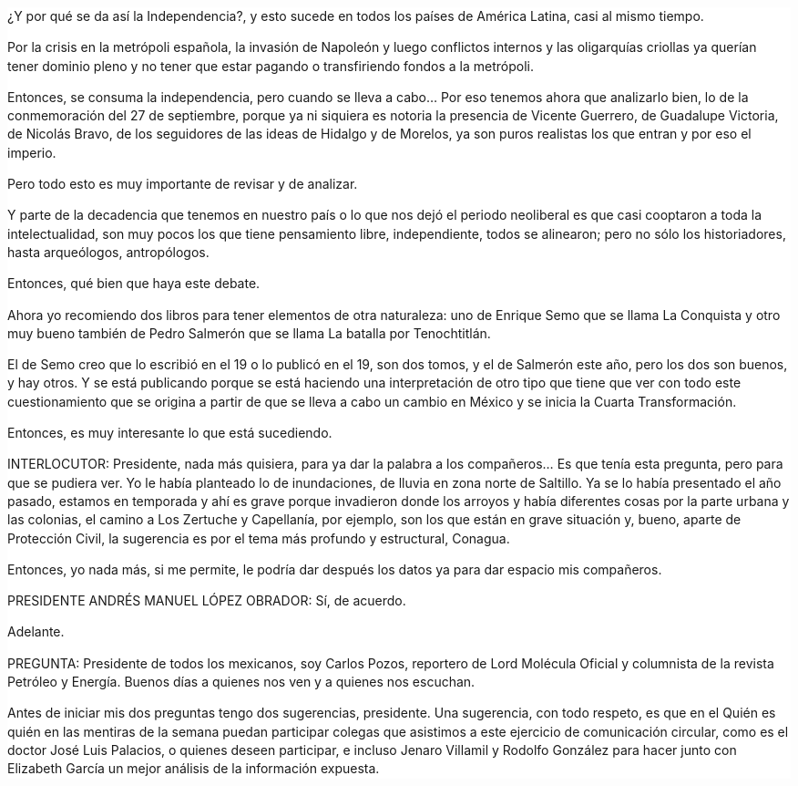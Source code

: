 ¿Y por qué se da así la Independencia?, y esto sucede en todos los países de
América Latina, casi al mismo tiempo.

Por la crisis en la metrópoli española, la invasión de Napoleón y luego
conflictos internos y las oligarquías criollas ya querían tener dominio pleno
y no tener que estar pagando o transfiriendo fondos a la metrópoli.

Entonces, se consuma la independencia, pero cuando se lleva a cabo… Por eso
tenemos ahora que analizarlo bien, lo de la conmemoración del 27 de
septiembre, porque ya ni siquiera es notoria la presencia de Vicente Guerrero,
de Guadalupe Victoria, de Nicolás Bravo, de los seguidores de las ideas de
Hidalgo y de Morelos, ya son puros realistas los que entran y por eso el
imperio.

Pero todo esto es muy importante de revisar y de analizar.

Y parte de la decadencia que tenemos en nuestro país o lo que nos dejó el
periodo neoliberal es que casi cooptaron a toda la intelectualidad, son muy
pocos los que tiene pensamiento libre, independiente, todos se alinearon; pero
no sólo los historiadores, hasta arqueólogos, antropólogos.

Entonces, qué bien que haya este debate.

Ahora yo recomiendo dos libros para tener elementos de otra naturaleza: uno de
Enrique Semo que se llama La Conquista y otro muy bueno también de Pedro
Salmerón que se llama La batalla por Tenochtitlán.

El de Semo creo que lo escribió en el 19 o lo publicó en el 19, son dos tomos,
y el de Salmerón este año, pero los dos son buenos, y hay otros. Y se está
publicando porque se está haciendo una interpretación de otro tipo que tiene
que ver con todo este cuestionamiento que se origina a partir de que se lleva
a cabo un cambio en México y se inicia la Cuarta Transformación.

Entonces, es muy interesante lo que está sucediendo.

INTERLOCUTOR: Presidente, nada más quisiera, para ya dar la palabra a los
compañeros… Es que tenía esta pregunta, pero para que se pudiera ver. Yo le
había planteado lo de inundaciones, de lluvia en zona norte de Saltillo. Ya se
lo había presentado el año pasado, estamos en temporada y ahí es grave porque
invadieron donde los arroyos y había diferentes cosas por la parte urbana y
las colonias, el camino a Los Zertuche y Capellanía, por ejemplo, son los que
están en grave situación y, bueno, aparte de Protección Civil, la sugerencia
es por el tema más profundo y estructural, Conagua.

Entonces, yo nada más, si me permite, le podría dar después los datos ya para
dar espacio mis compañeros.

PRESIDENTE ANDRÉS MANUEL LÓPEZ OBRADOR: Sí, de acuerdo.

Adelante.

PREGUNTA: Presidente de todos los mexicanos, soy Carlos Pozos, reportero de
Lord Molécula Oficial y columnista de la revista Petróleo y Energía. Buenos
días a quienes nos ven y a quienes nos escuchan.

Antes de iniciar mis dos preguntas tengo dos sugerencias, presidente. Una
sugerencia, con todo respeto, es que en el Quién es quién en las mentiras de
la semana puedan participar colegas que asistimos a este ejercicio de
comunicación circular, como es el doctor José Luis Palacios, o quienes deseen
participar, e incluso Jenaro Villamil y Rodolfo González para hacer junto con
Elizabeth García un mejor análisis de la información expuesta.
